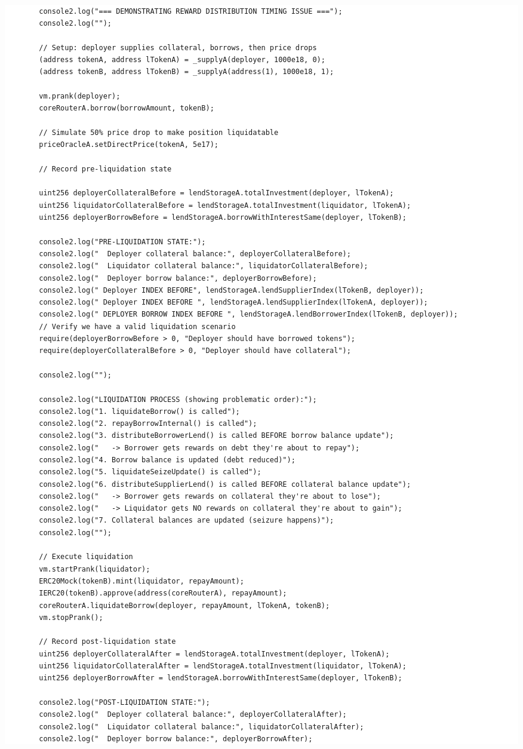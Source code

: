 ```solidity
        console2.log("=== DEMONSTRATING REWARD DISTRIBUTION TIMING ISSUE ===");
        console2.log("");

        // Setup: deployer supplies collateral, borrows, then price drops
        (address tokenA, address lTokenA) = _supplyA(deployer, 1000e18, 0);
        (address tokenB, address lTokenB) = _supplyA(address(1), 1000e18, 1);

        vm.prank(deployer);
        coreRouterA.borrow(borrowAmount, tokenB);

        // Simulate 50% price drop to make position liquidatable
        priceOracleA.setDirectPrice(tokenA, 5e17);

        // Record pre-liquidation state

        uint256 deployerCollateralBefore = lendStorageA.totalInvestment(deployer, lTokenA);
        uint256 liquidatorCollateralBefore = lendStorageA.totalInvestment(liquidator, lTokenA);
        uint256 deployerBorrowBefore = lendStorageA.borrowWithInterestSame(deployer, lTokenB);

        console2.log("PRE-LIQUIDATION STATE:");
        console2.log("  Deployer collateral balance:", deployerCollateralBefore);
        console2.log("  Liquidator collateral balance:", liquidatorCollateralBefore);
        console2.log("  Deployer borrow balance:", deployerBorrowBefore);
        console2.log(" Deployer INDEX BEFORE", lendStorageA.lendSupplierIndex(lTokenB, deployer));
        console2.log(" Deployer INDEX BEFORE ", lendStorageA.lendSupplierIndex(lTokenA, deployer));
        console2.log(" DEPLOYER BORROW INDEX BEFORE ", lendStorageA.lendBorrowerIndex(lTokenB, deployer));
        // Verify we have a valid liquidation scenario
        require(deployerBorrowBefore > 0, "Deployer should have borrowed tokens");
        require(deployerCollateralBefore > 0, "Deployer should have collateral");
        
        console2.log("");

        console2.log("LIQUIDATION PROCESS (showing problematic order):");
        console2.log("1. liquidateBorrow() is called");
        console2.log("2. repayBorrowInternal() is called");
        console2.log("3. distributeBorrowerLend() is called BEFORE borrow balance update");
        console2.log("   -> Borrower gets rewards on debt they're about to repay");
        console2.log("4. Borrow balance is updated (debt reduced)");
        console2.log("5. liquidateSeizeUpdate() is called");
        console2.log("6. distributeSupplierLend() is called BEFORE collateral balance update");
        console2.log("   -> Borrower gets rewards on collateral they're about to lose");
        console2.log("   -> Liquidator gets NO rewards on collateral they're about to gain");
        console2.log("7. Collateral balances are updated (seizure happens)");
        console2.log("");

        // Execute liquidation
        vm.startPrank(liquidator);
        ERC20Mock(tokenB).mint(liquidator, repayAmount);
        IERC20(tokenB).approve(address(coreRouterA), repayAmount);
        coreRouterA.liquidateBorrow(deployer, repayAmount, lTokenA, tokenB);
        vm.stopPrank();

        // Record post-liquidation state
        uint256 deployerCollateralAfter = lendStorageA.totalInvestment(deployer, lTokenA);
        uint256 liquidatorCollateralAfter = lendStorageA.totalInvestment(liquidator, lTokenA);
        uint256 deployerBorrowAfter = lendStorageA.borrowWithInterestSame(deployer, lTokenB);

        console2.log("POST-LIQUIDATION STATE:");
        console2.log("  Deployer collateral balance:", deployerCollateralAfter);
        console2.log("  Liquidator collateral balance:", liquidatorCollateralAfter);
        console2.log("  Deployer borrow balance:", deployerBorrowAfter);
```